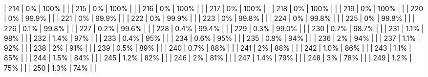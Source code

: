 | 214 | 0% | 100% |  |
| 215 | 0% | 100% |  |
| 216 | 0% | 100% |  |
| 217 | 0% | 100% |  |
| 218 | 0% | 100% |  |
| 219 | 0% | 100% |  |
| 220 | 0% | 99.9% |  |
| 221 | 0% | 99.9% |  |
| 222 | 0% | 99.9% |  |
| 223 | 0% | 99.8% |  |
| 224 | 0% | 99.8% |  |
| 225 | 0% | 99.8% |  |
| 226 | 0.1% | 99.8% |  |
| 227 | 0.2% | 99.6% |  |
| 228 | 0.4% | 99.4% |  |
| 229 | 0.3% | 99.0% |  |
| 230 | 0.7% | 98.7% |  |
| 231 | 1.1% | 98% |  |
| 232 | 1.4% | 97% |  |
| 233 | 0.4% | 95% |  |
| 234 | 0.6% | 95% |  |
| 235 | 0.8% | 94% |  |
| 236 | 2% | 94% |  |
| 237 | 1.1% | 92% |  |
| 238 | 2% | 91% |  |
| 239 | 0.5% | 89% |  |
| 240 | 0.7% | 88% |  |
| 241 | 2% | 88% |  |
| 242 | 1.0% | 86% |  |
| 243 | 1.1% | 85% |  |
| 244 | 1.5% | 84% |  |
| 245 | 1.2% | 82% |  |
| 246 | 2% | 81% |  |
| 247 | 1.4% | 79% |  |
| 248 | 3% | 78% |  |
| 249 | 1.2% | 75% |  |
| 250 | 1.3% | 74% |  |